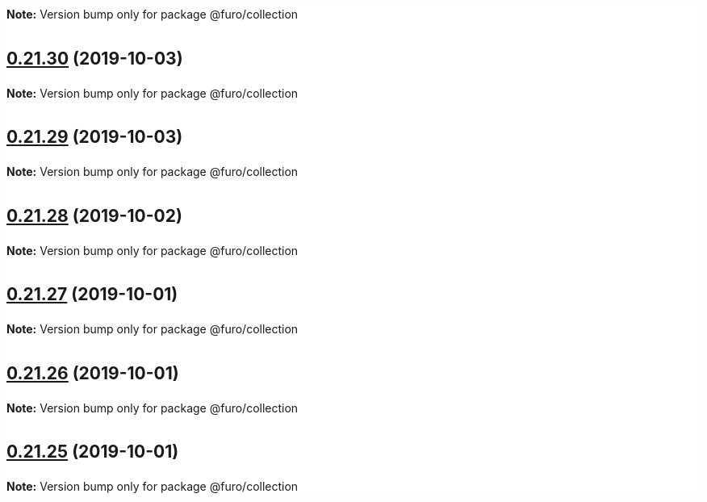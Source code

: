 **Note:** Version bump only for package @furo/collection





## [0.21.30](https://github.com/veith/FuroBaseComponents/compare/@furo/collection@0.21.29...@furo/collection@0.21.30) (2019-10-03)

**Note:** Version bump only for package @furo/collection





## [0.21.29](https://github.com/veith/FuroBaseComponents/compare/@furo/collection@0.21.28...@furo/collection@0.21.29) (2019-10-03)

**Note:** Version bump only for package @furo/collection





## [0.21.28](https://github.com/veith/FuroBaseComponents/compare/@furo/collection@0.21.27...@furo/collection@0.21.28) (2019-10-02)

**Note:** Version bump only for package @furo/collection





## [0.21.27](https://github.com/veith/FuroBaseComponents/compare/@furo/collection@0.21.26...@furo/collection@0.21.27) (2019-10-01)

**Note:** Version bump only for package @furo/collection





## [0.21.26](https://github.com/veith/FuroBaseComponents/compare/@furo/collection@0.21.25...@furo/collection@0.21.26) (2019-10-01)

**Note:** Version bump only for package @furo/collection





## [0.21.25](https://github.com/veith/FuroBaseComponents/compare/@furo/collection@0.21.24...@furo/collection@0.21.25) (2019-10-01)

**Note:** Version bump only for package @furo/collection
